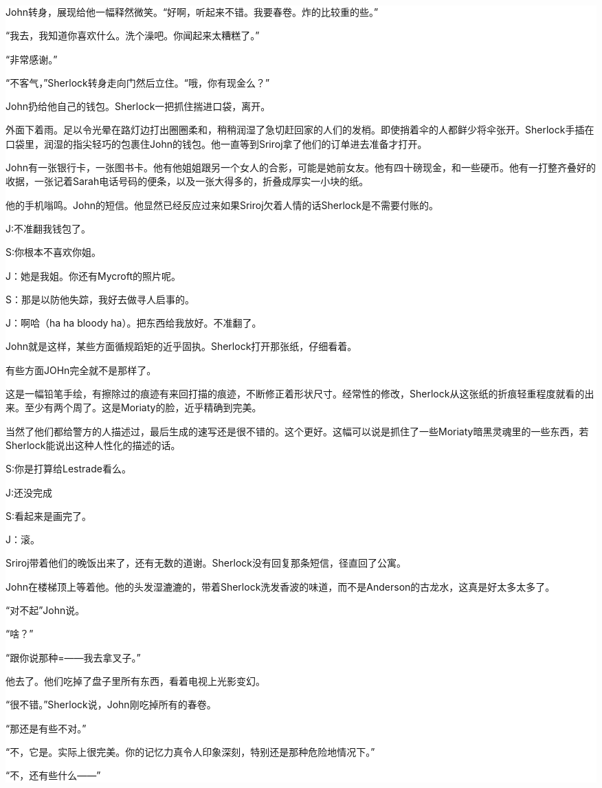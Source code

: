 John转身，展现给他一幅释然微笑。“好啊，听起来不错。我要春卷。炸的比较重的些。”

“我去，我知道你喜欢什么。洗个澡吧。你闻起来太糟糕了。”

“非常感谢。”


“不客气，”Sherlock转身走向门然后立住。“哦，你有现金么？”

John扔给他自己的钱包。Sherlock一把抓住揣进口袋，离开。

外面下着雨。足以令光晕在路灯边打出圈圈柔和，稍稍润湿了急切赶回家的人们的发梢。即使捎着伞的人都鲜少将伞张开。Sherlock手插在口袋里，润湿的指尖轻巧的包裹住John的钱包。他一直等到Sriroj拿了他们的订单进去准备才打开。

John有一张银行卡，一张图书卡。他有他姐姐跟另一个女人的合影，可能是她前女友。他有四十磅现金，和一些硬币。他有一打整齐叠好的收据，一张记着Sarah电话号码的便条，以及一张大得多的，折叠成厚实一小块的纸。

他的手机嗡鸣。John的短信。他显然已经反应过来如果Sriroj欠着人情的话Sherlock是不需要付账的。

J:不准翻我钱包了。

S:你根本不喜欢你姐。

J：她是我姐。你还有Mycroft的照片呢。

S：那是以防他失踪，我好去做寻人启事的。

J：啊哈（ha ha bloody ha）。把东西给我放好。不准翻了。

John就是这样，某些方面循规蹈矩的近乎固执。Sherlock打开那张纸，仔细看着。

有些方面JOHn完全就不是那样了。

这是一幅铅笔手绘，有擦除过的痕迹有来回打描的痕迹，不断修正着形状尺寸。经常性的修改，Sherlock从这张纸的折痕轻重程度就看的出来。至少有两个周了。这是Moriaty的脸，近乎精确到完美。

当然了他们都给警方的人描述过，最后生成的速写还是很不错的。这个更好。这幅可以说是抓住了一些Moriaty暗黑灵魂里的一些东西，若Sherlock能说出这种人性化的描述的话。

S:你是打算给Lestrade看么。

J:还没完成

S:看起来是画完了。

J：滚。

Sriroj带着他们的晚饭出来了，还有无数的道谢。Sherlock没有回复那条短信，径直回了公寓。

John在楼梯顶上等着他。他的头发湿漉漉的，带着Sherlock洗发香波的味道，而不是Anderson的古龙水，这真是好太多太多了。

“对不起”John说。

“啥？”

“跟你说那种=——我去拿叉子。”

他去了。他们吃掉了盘子里所有东西，看着电视上光影变幻。

“很不错。”Sherlock说，John刚吃掉所有的春卷。

“那还是有些不对。”

“不，它是。实际上很完美。你的记忆力真令人印象深刻，特别还是那种危险地情况下。”

“不，还有些什么——”
